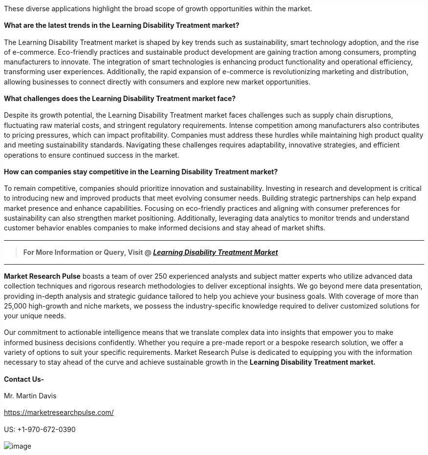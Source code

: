 These diverse applications highlight the broad scope of growth opportunities within the market.</p><p><strong>What are the latest trends in the Learning Disability Treatment market?</strong></p><p>The Learning Disability Treatment market is shaped by key trends such as sustainability, smart technology adoption, and the rise of e-commerce. Eco-friendly practices and sustainable product development are gaining traction among consumers, prompting manufacturers to innovate. The integration of smart technologies is enhancing product functionality and operational efficiency, transforming user experiences. Additionally, the rapid expansion of e-commerce is revolutionizing marketing and distribution, allowing businesses to connect directly with consumers and explore new market opportunities.</p><p><strong>What challenges does the Learning Disability Treatment market face?</strong></p><p>Despite its growth potential, the Learning Disability Treatment market faces challenges such as supply chain disruptions, fluctuating raw material costs, and stringent regulatory requirements. Intense competition among manufacturers also contributes to pricing pressures, which can impact profitability. Companies must address these hurdles while maintaining high product quality and meeting sustainability standards. Navigating these challenges requires adaptability, innovative strategies, and efficient operations to ensure continued success in the market.</p><p><strong>How can companies stay competitive in the Learning Disability Treatment market?</strong></p><p>To remain competitive, companies should prioritize innovation and sustainability. Investing in research and development is critical to introducing new and improved products that meet evolving consumer needs. Building strategic partnerships can help expand market presence and enhance capabilities. Focusing on eco-friendly practices and aligning with consumer preferences for sustainability can also strengthen market positioning. Additionally, leveraging data analytics to monitor trends and understand customer behavior enables companies to make informed decisions and stay ahead of market shifts.</p><hr /><blockquote><p><strong>For More Information or Query, Visit @&nbsp;<em><a href="https://marketresearchpulse.com/report/147774/learning-disability-treatment-market?utm_source=Linkedin&utm_medium=091">Learning Disability Treatment Market</a></em></strong></p></blockquote><hr /><p><strong>Market Research Pulse</strong> boasts a team of over 250 experienced analysts and subject matter experts who utilize advanced data collection techniques and rigorous research methodologies to deliver exceptional insights. We go beyond mere data presentation, providing in-depth analysis and strategic guidance tailored to help you achieve your business goals. With coverage of more than 25,000 high-growth and niche markets, we possess the industry-specific knowledge required to deliver customized solutions for your unique needs.</p><p>Our commitment to actionable intelligence means that we translate complex data into insights that empower you to make informed business decisions confidently. Whether you require a pre-made report or a bespoke research solution, we offer a variety of options to suit your specific requirements. Market Research Pulse is dedicated to equipping you with the information necessary to stay ahead of the curve and achieve sustainable growth in the <strong>Learning Disability Treatment market.</strong></p><p><strong>Contact Us-</strong></p><p>Mr. Martin Davis</p><p>https://marketresearchpulse.com/</p><p>US: +1-970-672-0390</p>
![image](https://github.com/user-attachments/assets/3ea63b7c-241e-4543-9711-ee9f16e80e98)
